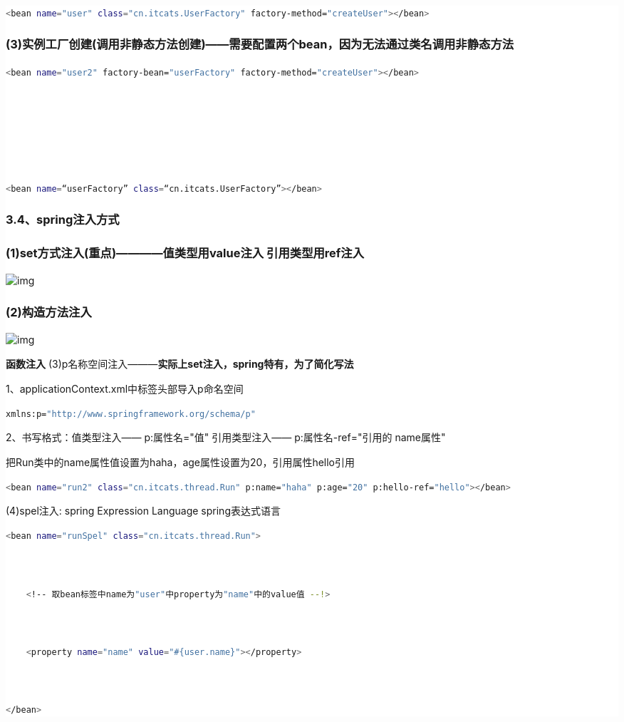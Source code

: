 ```bash
<bean name="user" class="cn.itcats.UserFactory" factory-method="createUser"></bean>
```

###  **(3)实例工厂创建(调用非静态方法创建)——需要配置两个bean，因为无法通过类名调用非静态方法**  

```bash
<bean name="user2" factory-bean="userFactory" factory-method="createUser"></bean>



 



<bean name=“userFactory” class=“cn.itcats.UserFactory”></bean>
```

 

### 3.4、spring注入方式

### **(1)set方式注入(重点)————值类型用value注入    引用类型用ref注入**

![img](https://img-blog.csdn.net/20180807145109555?watermark/2/text/aHR0cHM6Ly9ibG9nLmNzZG4ubmV0L2l0Y2F0c19jbg==/font/5a6L5L2T/fontsize/400/fill/I0JBQkFCMA==/dissolve/70)

 

### **(2)构造方法注入**

![img](https://img-blog.csdn.net/20180807145407221?watermark/2/text/aHR0cHM6Ly9ibG9nLmNzZG4ubmV0L2l0Y2F0c19jbg==/font/5a6L5L2T/fontsize/400/fill/I0JBQkFCMA==/dissolve/70)

 

**函数注入**
(3)p名称空间注入———**实际上set注入，spring特有，为了简化<property>写法**

   1、applicationContext.xml中<beans>标签头部导入p命名空间

```bash
xmlns:p="http://www.springframework.org/schema/p"
```

   2、书写格式：值类型注入——  p:属性名="值"      引用类型注入——  p:属性名-ref="引用的<bean> name属性"

​       把Run类中的name属性值设置为haha，age属性设置为20，引用属性hello引用<bean name="hello" class="..."></bean>

```bash
<bean name="run2" class="cn.itcats.thread.Run" p:name="haha" p:age="20" p:hello-ref="hello"></bean>
```

 

 (4)spel注入: spring Expression Language spring表达式语言

```bash
<bean name="runSpel" class="cn.itcats.thread.Run">



    <!-- 取bean标签中name为"user"中property为"name"中的value值 --!>



    <property name="name" value="#{user.name}"></property>



</bean>
```
